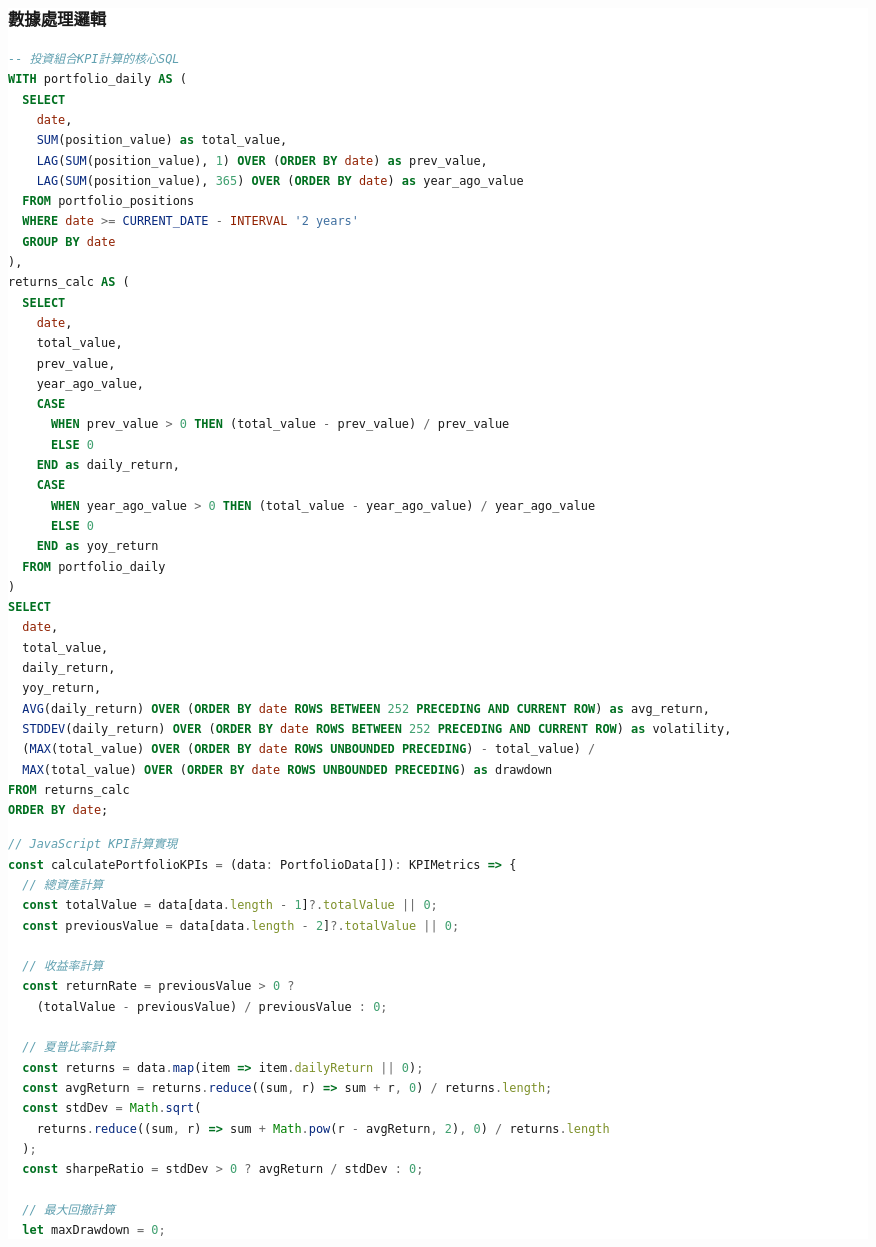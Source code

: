 ### 數據處理邏輯
```sql
-- 投資組合KPI計算的核心SQL
WITH portfolio_daily AS (
  SELECT 
    date,
    SUM(position_value) as total_value,
    LAG(SUM(position_value), 1) OVER (ORDER BY date) as prev_value,
    LAG(SUM(position_value), 365) OVER (ORDER BY date) as year_ago_value
  FROM portfolio_positions 
  WHERE date >= CURRENT_DATE - INTERVAL '2 years'
  GROUP BY date
),
returns_calc AS (
  SELECT 
    date,
    total_value,
    prev_value,
    year_ago_value,
    CASE 
      WHEN prev_value > 0 THEN (total_value - prev_value) / prev_value 
      ELSE 0 
    END as daily_return,
    CASE 
      WHEN year_ago_value > 0 THEN (total_value - year_ago_value) / year_ago_value 
      ELSE 0 
    END as yoy_return
  FROM portfolio_daily
)
SELECT 
  date,
  total_value,
  daily_return,
  yoy_return,
  AVG(daily_return) OVER (ORDER BY date ROWS BETWEEN 252 PRECEDING AND CURRENT ROW) as avg_return,
  STDDEV(daily_return) OVER (ORDER BY date ROWS BETWEEN 252 PRECEDING AND CURRENT ROW) as volatility,
  (MAX(total_value) OVER (ORDER BY date ROWS UNBOUNDED PRECEDING) - total_value) / 
  MAX(total_value) OVER (ORDER BY date ROWS UNBOUNDED PRECEDING) as drawdown
FROM returns_calc
ORDER BY date;
```

```typescript
// JavaScript KPI計算實現
const calculatePortfolioKPIs = (data: PortfolioData[]): KPIMetrics => {
  // 總資產計算
  const totalValue = data[data.length - 1]?.totalValue || 0;
  const previousValue = data[data.length - 2]?.totalValue || 0;
  
  // 收益率計算
  const returnRate = previousValue > 0 ? 
    (totalValue - previousValue) / previousValue : 0;
  
  // 夏普比率計算
  const returns = data.map(item => item.dailyReturn || 0);
  const avgReturn = returns.reduce((sum, r) => sum + r, 0) / returns.length;
  const stdDev = Math.sqrt(
    returns.reduce((sum, r) => sum + Math.pow(r - avgReturn, 2), 0) / returns.length
  );
  const sharpeRatio = stdDev > 0 ? avgReturn / stdDev : 0;
  
  // 最大回撤計算
  let maxDrawdown = 0;
```
